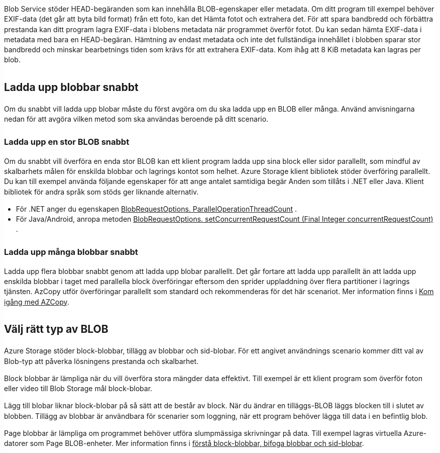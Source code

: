Blob Service stöder HEAD-begäranden som kan innehålla BLOB-egenskaper eller metadata. Om ditt program till exempel behöver EXIF-data (det går att byta bild format) från ett foto, kan det Hämta fotot och extrahera det. För att spara bandbredd och förbättra prestanda kan ditt program lagra EXIF-data i blobens metadata när programmet överför fotot. Du kan sedan hämta EXIF-data i metadata med bara en HEAD-begäran. Hämtning av endast metadata och inte det fullständiga innehållet i blobben sparar stor bandbredd och minskar bearbetnings tiden som krävs för att extrahera EXIF-data. Kom ihåg att 8 KiB metadata kan lagras per blob.  

## <a name="upload-blobs-quickly"></a>Ladda upp blobbar snabbt

Om du snabbt vill ladda upp blobar måste du först avgöra om du ska ladda upp en BLOB eller många. Använd anvisningarna nedan för att avgöra vilken metod som ska användas beroende på ditt scenario.  

### <a name="upload-one-large-blob-quickly"></a>Ladda upp en stor BLOB snabbt

Om du snabbt vill överföra en enda stor BLOB kan ett klient program ladda upp sina block eller sidor parallellt, som mindful av skalbarhets målen för enskilda blobbar och lagrings kontot som helhet. Azure Storage klient bibliotek stöder överföring parallellt. Du kan till exempel använda följande egenskaper för att ange antalet samtidiga begär Anden som tillåts i .NET eller Java. Klient bibliotek för andra språk som stöds ger liknande alternativ.

- För .NET anger du egenskapen [BlobRequestOptions. ParallelOperationThreadCount](/dotnet/api/microsoft.azure.storage.blob.blobrequestoptions.paralleloperationthreadcount) .
- För Java/Android, anropa metoden [BlobRequestOptions. setConcurrentRequestCount (Final Integer concurrentRequestCount)](/java/api/com.microsoft.azure.storage.blob.blobrequestoptions.setconcurrentrequestcount) .

### <a name="upload-many-blobs-quickly"></a>Ladda upp många blobbar snabbt

Ladda upp flera blobbar snabbt genom att ladda upp blobar parallellt. Det går fortare att ladda upp parallellt än att ladda upp enskilda blobbar i taget med parallella block överföringar eftersom den sprider uppladdning över flera partitioner i lagrings tjänsten. AzCopy utför överföringar parallellt som standard och rekommenderas för det här scenariot. Mer information finns i [Kom igång med AZCopy](../common/storage-use-azcopy-v10.md).  

## <a name="choose-the-correct-type-of-blob"></a>Välj rätt typ av BLOB

Azure Storage stöder block-blobbar, tillägg av blobbar och sid-blobar. För ett angivet användnings scenario kommer ditt val av Blob-typ att påverka lösningens prestanda och skalbarhet.

Block blobbar är lämpliga när du vill överföra stora mängder data effektivt. Till exempel är ett klient program som överför foton eller video till Blob Storage mål block-blobar.

Lägg till blobar liknar block-blobar på så sätt att de består av block. När du ändrar en tilläggs-BLOB läggs blocken till i slutet av blobben. Tillägg av blobbar är användbara för scenarier som loggning, när ett program behöver lägga till data i en befintlig blob.

Page blobbar är lämpliga om programmet behöver utföra slumpmässiga skrivningar på data. Till exempel lagras virtuella Azure-datorer som Page BLOB-enheter. Mer information finns i [förstå block-blobbar, bifoga blobbar och sid-blobar](/rest/api/storageservices/understanding-block-blobs--append-blobs--and-page-blobs).  
